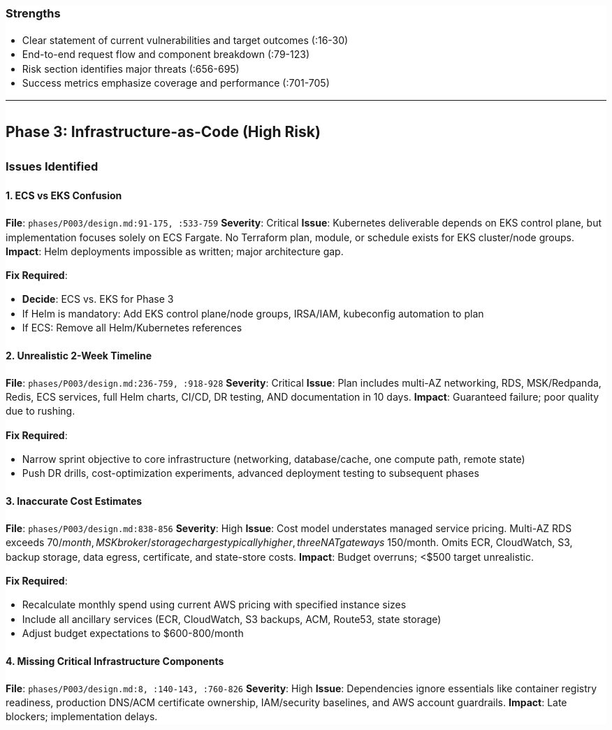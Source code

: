 ### Strengths
- Clear statement of current vulnerabilities and target outcomes (:16-30)
- End-to-end request flow and component breakdown (:79-123)
- Risk section identifies major threats (:656-695)
- Success metrics emphasize coverage and performance (:701-705)

---

## Phase 3: Infrastructure-as-Code (High Risk)

### Issues Identified

#### 1. ECS vs EKS Confusion
**File**: `phases/P003/design.md:91-175, :533-759`
**Severity**: Critical
**Issue**: Kubernetes deliverable depends on EKS control plane, but implementation focuses solely on ECS Fargate. No Terraform plan, module, or schedule exists for EKS cluster/node groups.
**Impact**: Helm deployments impossible as written; major architecture gap.

**Fix Required**:
- **Decide**: ECS vs. EKS for Phase 3
- If Helm is mandatory: Add EKS control plane/node groups, IRSA/IAM, kubeconfig automation to plan
- If ECS: Remove all Helm/Kubernetes references

#### 2. Unrealistic 2-Week Timeline
**File**: `phases/P003/design.md:236-759, :918-928`
**Severity**: Critical
**Issue**: Plan includes multi-AZ networking, RDS, MSK/Redpanda, Redis, ECS services, full Helm charts, CI/CD, DR testing, AND documentation in 10 days.
**Impact**: Guaranteed failure; poor quality due to rushing.

**Fix Required**:
- Narrow sprint objective to core infrastructure (networking, database/cache, one compute path, remote state)
- Push DR drills, cost-optimization experiments, advanced deployment testing to subsequent phases

#### 3. Inaccurate Cost Estimates
**File**: `phases/P003/design.md:838-856`
**Severity**: High
**Issue**: Cost model understates managed service pricing. Multi-AZ RDS exceeds $70/month, MSK broker/storage charges typically higher, three NAT gateways ~$150/month. Omits ECR, CloudWatch, S3, backup storage, data egress, certificate, and state-store costs.
**Impact**: Budget overruns; <$500 target unrealistic.

**Fix Required**:
- Recalculate monthly spend using current AWS pricing with specified instance sizes
- Include all ancillary services (ECR, CloudWatch, S3 backups, ACM, Route53, state storage)
- Adjust budget expectations to $600-800/month

#### 4. Missing Critical Infrastructure Components
**File**: `phases/P003/design.md:8, :140-143, :760-826`
**Severity**: High
**Issue**: Dependencies ignore essentials like container registry readiness, production DNS/ACM certificate ownership, IAM/security baselines, and AWS account guardrails.
**Impact**: Late blockers; implementation delays.
